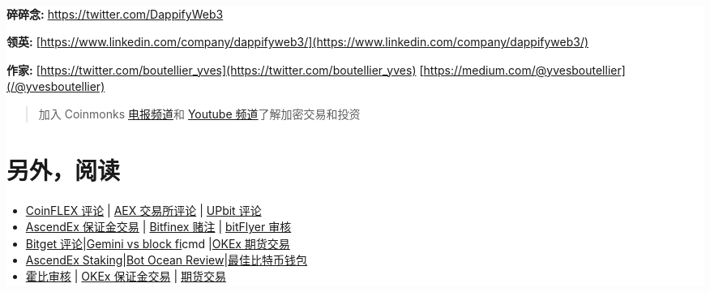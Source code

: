 **碎碎念:**
https://twitter.com/DappifyWeb3

**领英:**
[https://www.linkedin.com/company/dappifyweb3/](https://www.linkedin.com/company/dappifyweb3/)

**作家:**
[https://twitter.com/boutellier_yves](https://twitter.com/boutellier_yves)
[https://medium.com/@yvesboutellier](/@yvesboutellier)

> 加入 Coinmonks [电报频道](https://t.me/coincodecap)和 [Youtube 频道](https://www.youtube.com/c/coinmonks/videos)了解加密交易和投资

# 另外，阅读

*   [CoinFLEX 评论](https://coincodecap.com/coinflex-review) | [AEX 交易所评论](https://coincodecap.com/aex-exchange-review) | [UPbit 评论](https://coincodecap.com/upbit-review)
*   [AscendEx 保证金交易](https://coincodecap.com/ascendex-margin-trading) | [Bitfinex 赌注](https://coincodecap.com/bitfinex-staking) | [bitFlyer 审核](https://coincodecap.com/bitflyer-review)
*   [Bitget 评论](https://coincodecap.com/bitget-review)|[Gemini vs block fi](https://coincodecap.com/gemini-vs-blockfi)cmd |[OKEx 期货交易](https://coincodecap.com/okex-futures-trading)
*   [AscendEx Staking](https://coincodecap.com/ascendex-staking)|[Bot Ocean Review](https://coincodecap.com/bot-ocean-review)|[最佳比特币钱包](https://coincodecap.com/bitcoin-wallets-india)
*   [霍比审核](https://coincodecap.com/huobi-review) | [OKEx 保证金交易](https://coincodecap.com/okex-margin-trading) | [期货交易](https://coincodecap.com/futures-trading)